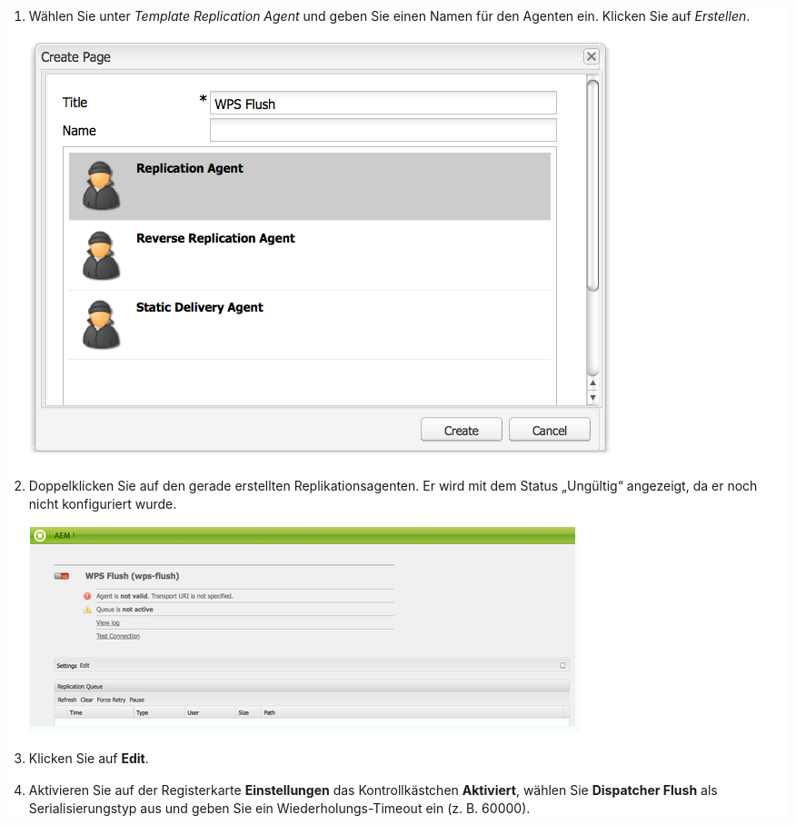 1. Wählen Sie unter *Template* *Replication Agent* und geben Sie einen Namen für den Agenten ein. Klicken Sie auf *Erstellen*.

   ![screen_shot_2012-02-15at40817pm](assets/screen_shot_2012-02-15at40817pm.png)

1. Doppelklicken Sie auf den gerade erstellten Replikationsagenten. Er wird mit dem Status „Ungültig“ angezeigt, da er noch nicht konfiguriert wurde.

   ![screen_shot_2012-02-15at41001pm](assets/screen_shot_2012-02-15at41001pm.png)

1. Klicken Sie auf **Edit**.
1. Aktivieren Sie auf der Registerkarte **Einstellungen** das Kontrollkästchen **Aktiviert**, wählen Sie **Dispatcher Flush** als Serialisierungstyp aus und geben Sie ein Wiederholungs-Timeout ein (z. B. 60000).
